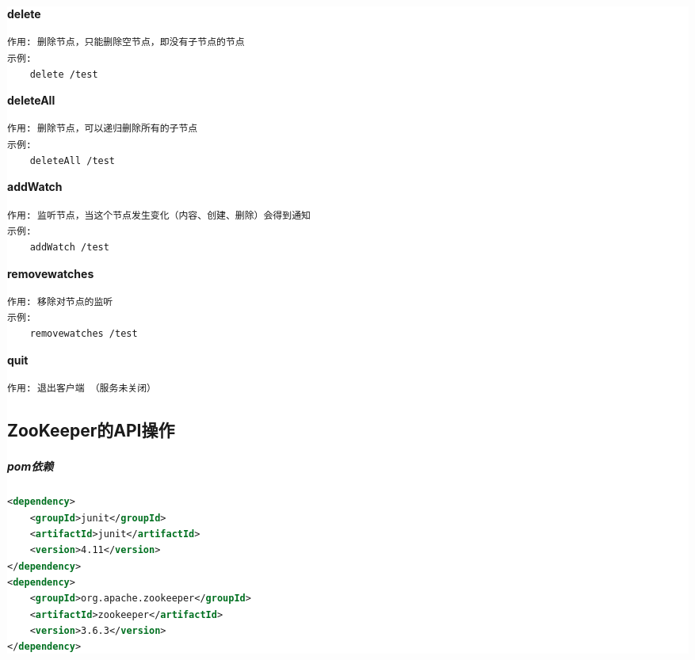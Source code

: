 

**delete**

```
作用: 删除节点，只能删除空节点，即没有子节点的节点
示例:
	delete /test
```



**deleteAll**

```
作用: 删除节点，可以递归删除所有的子节点
示例:
	deleteAll /test
```



**addWatch**

```
作用: 监听节点，当这个节点发生变化（内容、创建、删除）会得到通知
示例:
	addWatch /test
```



**removewatches** 

```
作用: 移除对节点的监听
示例:
	removewatches /test
```



**quit**

```
作用: 退出客户端 （服务未关闭）
```

## ZooKeeper的API操作

##### pom依赖

```xml
<dependency>
    <groupId>junit</groupId>
    <artifactId>junit</artifactId>
    <version>4.11</version>
</dependency>
<dependency>
    <groupId>org.apache.zookeeper</groupId>
    <artifactId>zookeeper</artifactId>
    <version>3.6.3</version>
</dependency>
```
